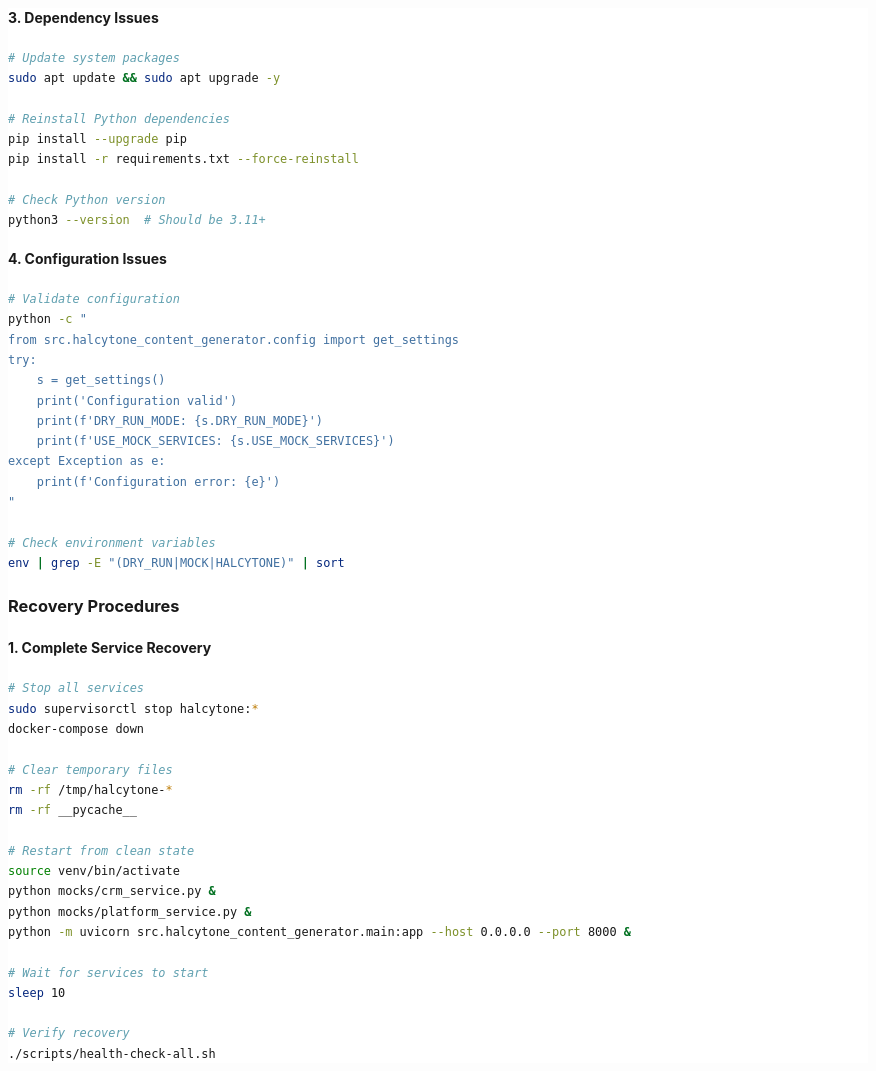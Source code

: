 #### 3. Dependency Issues
```bash
# Update system packages
sudo apt update && sudo apt upgrade -y

# Reinstall Python dependencies
pip install --upgrade pip
pip install -r requirements.txt --force-reinstall

# Check Python version
python3 --version  # Should be 3.11+
```

#### 4. Configuration Issues
```bash
# Validate configuration
python -c "
from src.halcytone_content_generator.config import get_settings
try:
    s = get_settings()
    print('Configuration valid')
    print(f'DRY_RUN_MODE: {s.DRY_RUN_MODE}')
    print(f'USE_MOCK_SERVICES: {s.USE_MOCK_SERVICES}')
except Exception as e:
    print(f'Configuration error: {e}')
"

# Check environment variables
env | grep -E "(DRY_RUN|MOCK|HALCYTONE)" | sort
```

### Recovery Procedures

#### 1. Complete Service Recovery
```bash
# Stop all services
sudo supervisorctl stop halcytone:*
docker-compose down

# Clear temporary files
rm -rf /tmp/halcytone-*
rm -rf __pycache__

# Restart from clean state
source venv/bin/activate
python mocks/crm_service.py &
python mocks/platform_service.py &
python -m uvicorn src.halcytone_content_generator.main:app --host 0.0.0.0 --port 8000 &

# Wait for services to start
sleep 10

# Verify recovery
./scripts/health-check-all.sh
```
